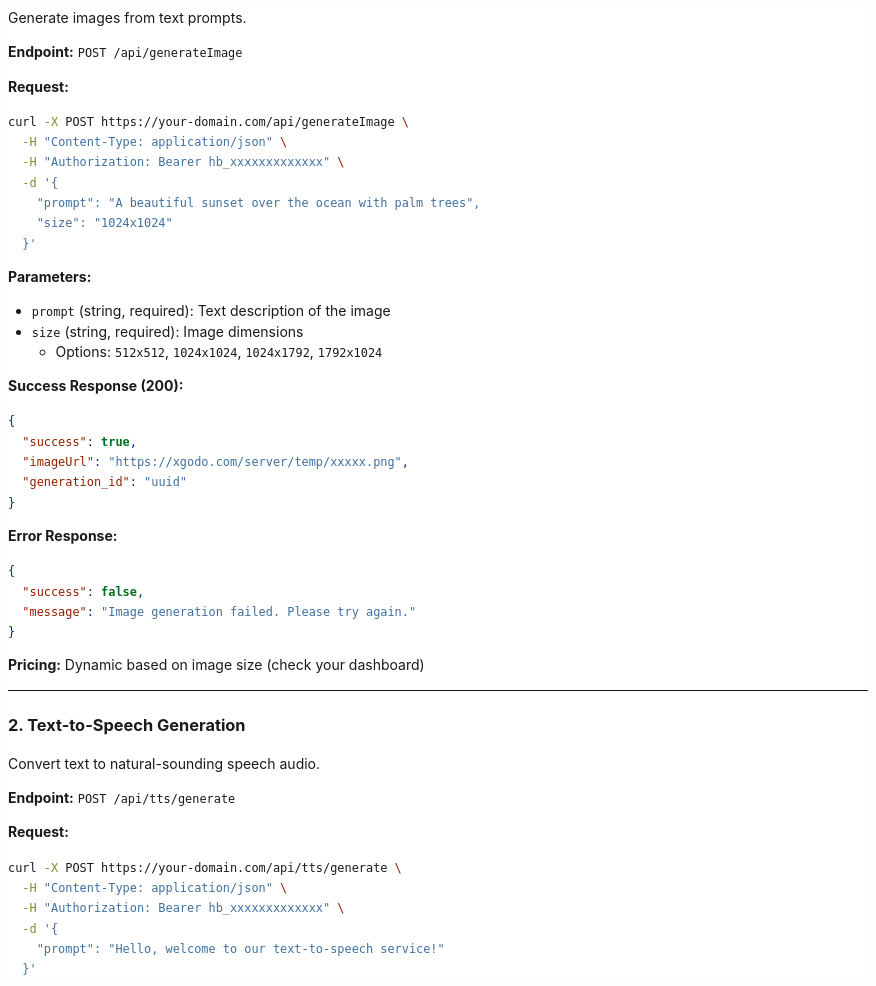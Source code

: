 Generate images from text prompts.

**Endpoint:** `POST /api/generateImage`

**Request:**
```bash
curl -X POST https://your-domain.com/api/generateImage \
  -H "Content-Type: application/json" \
  -H "Authorization: Bearer hb_xxxxxxxxxxxxx" \
  -d '{
    "prompt": "A beautiful sunset over the ocean with palm trees",
    "size": "1024x1024"
  }'
```

**Parameters:**
- `prompt` (string, required): Text description of the image
- `size` (string, required): Image dimensions
  - Options: `512x512`, `1024x1024`, `1024x1792`, `1792x1024`

**Success Response (200):**
```json
{
  "success": true,
  "imageUrl": "https://xgodo.com/server/temp/xxxxx.png",
  "generation_id": "uuid"
}
```

**Error Response:**
```json
{
  "success": false,
  "message": "Image generation failed. Please try again."
}
```

**Pricing:** Dynamic based on image size (check your dashboard)

---

### 2. Text-to-Speech Generation

Convert text to natural-sounding speech audio.

**Endpoint:** `POST /api/tts/generate`

**Request:**
```bash
curl -X POST https://your-domain.com/api/tts/generate \
  -H "Content-Type: application/json" \
  -H "Authorization: Bearer hb_xxxxxxxxxxxxx" \
  -d '{
    "prompt": "Hello, welcome to our text-to-speech service!"
  }'
```
